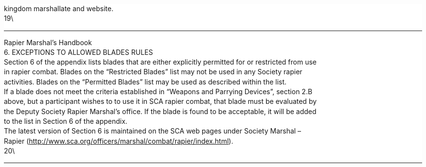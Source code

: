  kingdom marshallate and website.\
 19\

* * * * *

Rapier Marshal’s Handbook\
 6. EXCEPTIONS TO ALLOWED BLADES RULES\
 Section 6 of the appendix lists blades that are either explicitly permitted for or restricted from use\
 in rapier combat. Blades on the “Restricted Blades” list may not be used in any Society rapier\
 activities. Blades on the “Permitted Blades” list may be used as described within the list.\
 If a blade does not meet the criteria established in “Weapons and Parrying Devices”, section 2.B\
 above, but a participant wishes to to use it in SCA rapier combat, that blade must be evaluated by\
 the Deputy Society Rapier Marshal’s office. If the blade is found to be acceptable, it will be added\
 to the list in Section 6 of the appendix.\
 The latest version of Section 6 is maintained on the SCA web pages under Society Marshal –\
 Rapier (http://www.sca.org/officers/marshal/combat/rapier/index.html).\
 20\

* * * * *
